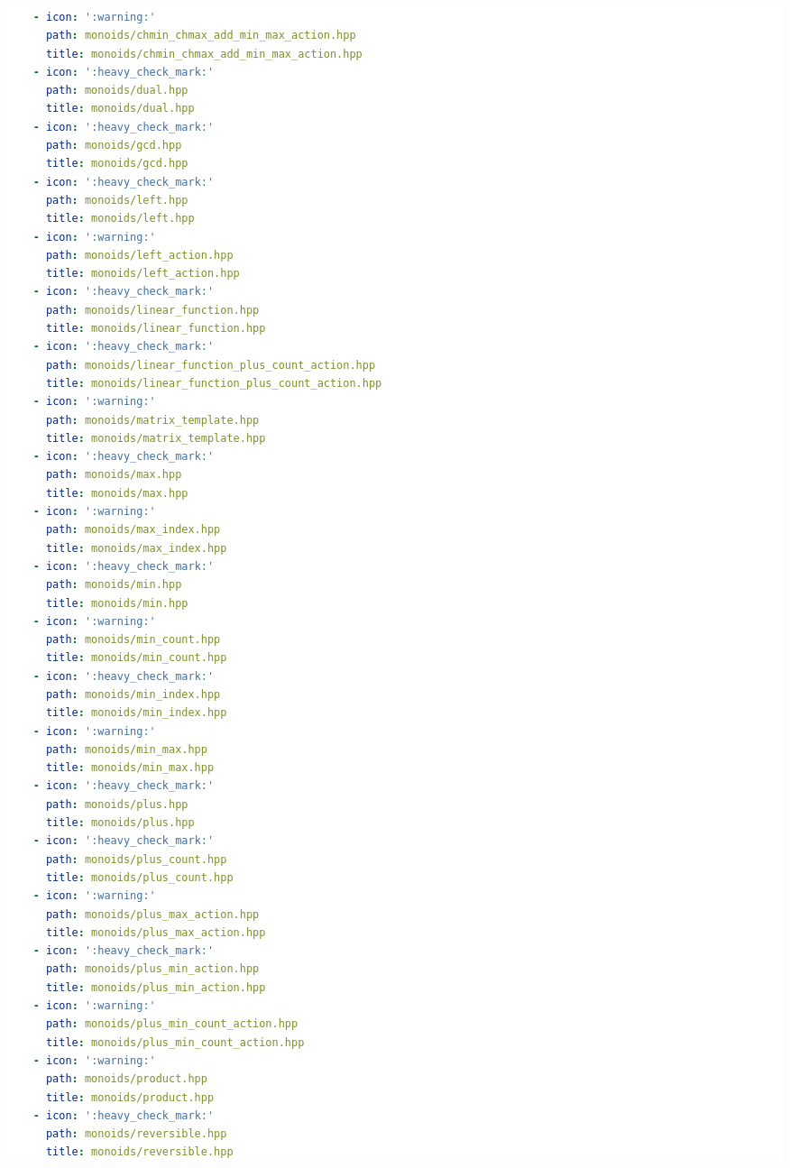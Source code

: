 ```yaml
    - icon: ':warning:'
      path: monoids/chmin_chmax_add_min_max_action.hpp
      title: monoids/chmin_chmax_add_min_max_action.hpp
    - icon: ':heavy_check_mark:'
      path: monoids/dual.hpp
      title: monoids/dual.hpp
    - icon: ':heavy_check_mark:'
      path: monoids/gcd.hpp
      title: monoids/gcd.hpp
    - icon: ':heavy_check_mark:'
      path: monoids/left.hpp
      title: monoids/left.hpp
    - icon: ':warning:'
      path: monoids/left_action.hpp
      title: monoids/left_action.hpp
    - icon: ':heavy_check_mark:'
      path: monoids/linear_function.hpp
      title: monoids/linear_function.hpp
    - icon: ':heavy_check_mark:'
      path: monoids/linear_function_plus_count_action.hpp
      title: monoids/linear_function_plus_count_action.hpp
    - icon: ':warning:'
      path: monoids/matrix_template.hpp
      title: monoids/matrix_template.hpp
    - icon: ':heavy_check_mark:'
      path: monoids/max.hpp
      title: monoids/max.hpp
    - icon: ':warning:'
      path: monoids/max_index.hpp
      title: monoids/max_index.hpp
    - icon: ':heavy_check_mark:'
      path: monoids/min.hpp
      title: monoids/min.hpp
    - icon: ':warning:'
      path: monoids/min_count.hpp
      title: monoids/min_count.hpp
    - icon: ':heavy_check_mark:'
      path: monoids/min_index.hpp
      title: monoids/min_index.hpp
    - icon: ':warning:'
      path: monoids/min_max.hpp
      title: monoids/min_max.hpp
    - icon: ':heavy_check_mark:'
      path: monoids/plus.hpp
      title: monoids/plus.hpp
    - icon: ':heavy_check_mark:'
      path: monoids/plus_count.hpp
      title: monoids/plus_count.hpp
    - icon: ':warning:'
      path: monoids/plus_max_action.hpp
      title: monoids/plus_max_action.hpp
    - icon: ':heavy_check_mark:'
      path: monoids/plus_min_action.hpp
      title: monoids/plus_min_action.hpp
    - icon: ':warning:'
      path: monoids/plus_min_count_action.hpp
      title: monoids/plus_min_count_action.hpp
    - icon: ':warning:'
      path: monoids/product.hpp
      title: monoids/product.hpp
    - icon: ':heavy_check_mark:'
      path: monoids/reversible.hpp
      title: monoids/reversible.hpp
```